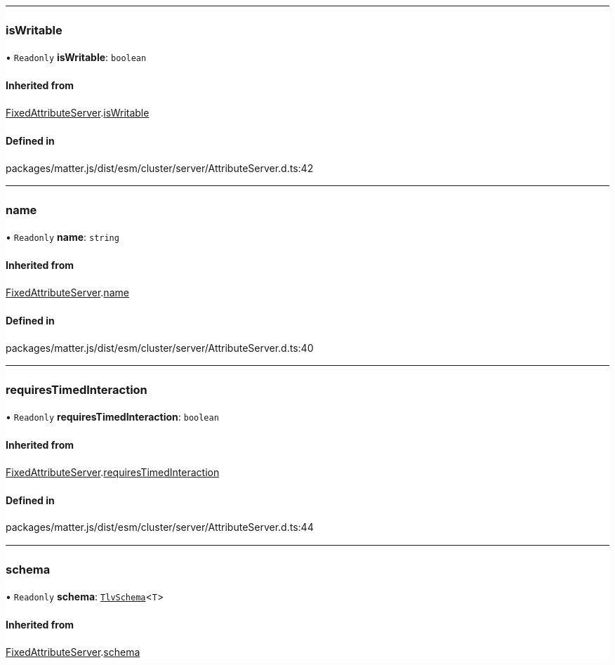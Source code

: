 ___

### isWritable

• `Readonly` **isWritable**: `boolean`

#### Inherited from

[FixedAttributeServer](exports_cluster.FixedAttributeServer.md).[isWritable](exports_cluster.FixedAttributeServer.md#iswritable)

#### Defined in

packages/matter.js/dist/esm/cluster/server/AttributeServer.d.ts:42

___

### name

• `Readonly` **name**: `string`

#### Inherited from

[FixedAttributeServer](exports_cluster.FixedAttributeServer.md).[name](exports_cluster.FixedAttributeServer.md#name)

#### Defined in

packages/matter.js/dist/esm/cluster/server/AttributeServer.d.ts:40

___

### requiresTimedInteraction

• `Readonly` **requiresTimedInteraction**: `boolean`

#### Inherited from

[FixedAttributeServer](exports_cluster.FixedAttributeServer.md).[requiresTimedInteraction](exports_cluster.FixedAttributeServer.md#requirestimedinteraction)

#### Defined in

packages/matter.js/dist/esm/cluster/server/AttributeServer.d.ts:44

___

### schema

• `Readonly` **schema**: [`TlvSchema`](exports_tlv.TlvSchema.md)\<`T`\>

#### Inherited from

[FixedAttributeServer](exports_cluster.FixedAttributeServer.md).[schema](exports_cluster.FixedAttributeServer.md#schema)
